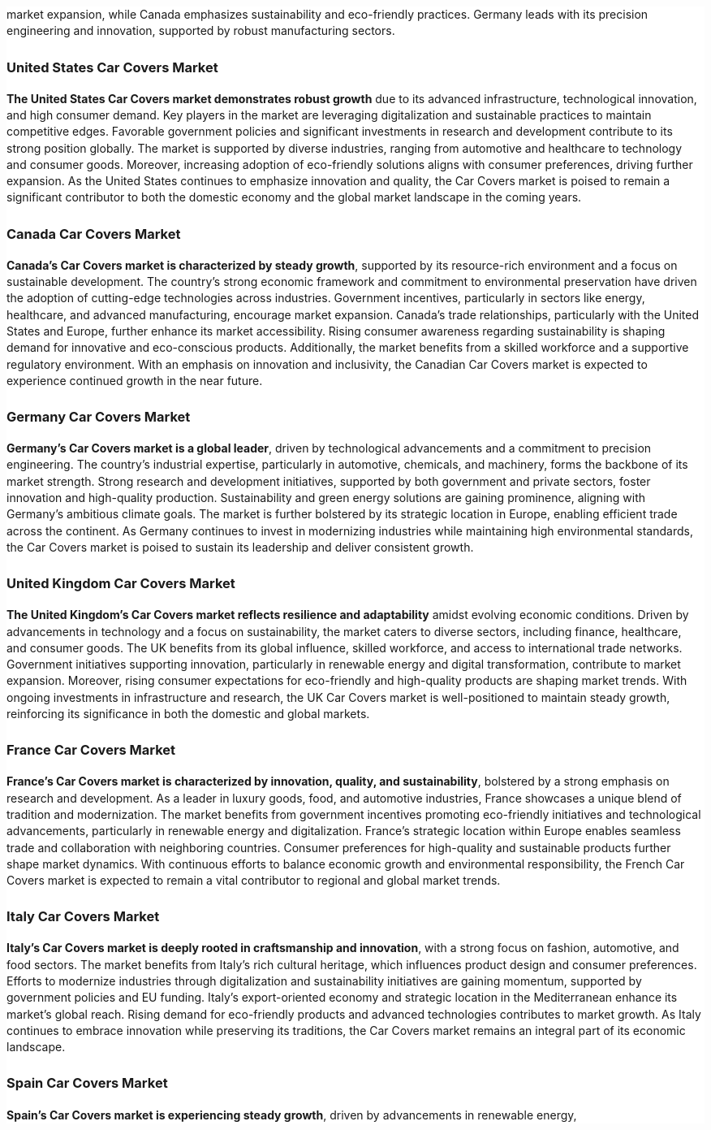 market expansion, while Canada emphasizes sustainability and eco-friendly practices. Germany leads with its precision engineering and innovation, supported by robust manufacturing sectors.</span></em></p></blockquote><h3><strong>United States Car Covers Market</strong></h3><p><strong>The United States Car Covers market demonstrates robust growth</strong> due to its advanced infrastructure, technological innovation, and high consumer demand. Key players in the market are leveraging digitalization and sustainable practices to maintain competitive edges. Favorable government policies and significant investments in research and development contribute to its strong position globally. The market is supported by diverse industries, ranging from automotive and healthcare to technology and consumer goods. Moreover, increasing adoption of eco-friendly solutions aligns with consumer preferences, driving further expansion. As the United States continues to emphasize innovation and quality, the Car Covers market is poised to remain a significant contributor to both the domestic economy and the global market landscape in the coming years.</p><h3><strong>Canada Car Covers Market</strong></h3><p><strong>Canada&rsquo;s Car Covers market is characterized by steady growth</strong>, supported by its resource-rich environment and a focus on sustainable development. The country&rsquo;s strong economic framework and commitment to environmental preservation have driven the adoption of cutting-edge technologies across industries. Government incentives, particularly in sectors like energy, healthcare, and advanced manufacturing, encourage market expansion. Canada&rsquo;s trade relationships, particularly with the United States and Europe, further enhance its market accessibility. Rising consumer awareness regarding sustainability is shaping demand for innovative and eco-conscious products. Additionally, the market benefits from a skilled workforce and a supportive regulatory environment. With an emphasis on innovation and inclusivity, the Canadian Car Covers market is expected to experience continued growth in the near future.</p><h3><strong>Germany Car Covers Market</strong></h3><p><strong>Germany&rsquo;s Car Covers market is a global leader</strong>, driven by technological advancements and a commitment to precision engineering. The country&rsquo;s industrial expertise, particularly in automotive, chemicals, and machinery, forms the backbone of its market strength. Strong research and development initiatives, supported by both government and private sectors, foster innovation and high-quality production. Sustainability and green energy solutions are gaining prominence, aligning with Germany&rsquo;s ambitious climate goals. The market is further bolstered by its strategic location in Europe, enabling efficient trade across the continent. As Germany continues to invest in modernizing industries while maintaining high environmental standards, the Car Covers market is poised to sustain its leadership and deliver consistent growth.</p><h3><strong>United Kingdom Car Covers Market</strong></h3><p><strong>The United Kingdom&rsquo;s Car Covers market reflects resilience and adaptability</strong> amidst evolving economic conditions. Driven by advancements in technology and a focus on sustainability, the market caters to diverse sectors, including finance, healthcare, and consumer goods. The UK benefits from its global influence, skilled workforce, and access to international trade networks. Government initiatives supporting innovation, particularly in renewable energy and digital transformation, contribute to market expansion. Moreover, rising consumer expectations for eco-friendly and high-quality products are shaping market trends. With ongoing investments in infrastructure and research, the UK Car Covers market is well-positioned to maintain steady growth, reinforcing its significance in both the domestic and global markets.</p><h3><strong>France Car Covers Market</strong></h3><p><strong>France&rsquo;s Car Covers market is characterized by innovation, quality, and sustainability</strong>, bolstered by a strong emphasis on research and development. As a leader in luxury goods, food, and automotive industries, France showcases a unique blend of tradition and modernization. The market benefits from government incentives promoting eco-friendly initiatives and technological advancements, particularly in renewable energy and digitalization. France&rsquo;s strategic location within Europe enables seamless trade and collaboration with neighboring countries. Consumer preferences for high-quality and sustainable products further shape market dynamics. With continuous efforts to balance economic growth and environmental responsibility, the French Car Covers market is expected to remain a vital contributor to regional and global market trends.</p><h3><strong>Italy Car Covers Market</strong></h3><p><strong>Italy&rsquo;s Car Covers market is deeply rooted in craftsmanship and innovation</strong>, with a strong focus on fashion, automotive, and food sectors. The market benefits from Italy&rsquo;s rich cultural heritage, which influences product design and consumer preferences. Efforts to modernize industries through digitalization and sustainability initiatives are gaining momentum, supported by government policies and EU funding. Italy&rsquo;s export-oriented economy and strategic location in the Mediterranean enhance its market&rsquo;s global reach. Rising demand for eco-friendly products and advanced technologies contributes to market growth. As Italy continues to embrace innovation while preserving its traditions, the Car Covers market remains an integral part of its economic landscape.</p><h3><strong>Spain Car Covers Market</strong></h3><p><strong>Spain&rsquo;s Car Covers market is experiencing steady growth</strong>, driven by advancements in renewable energy,